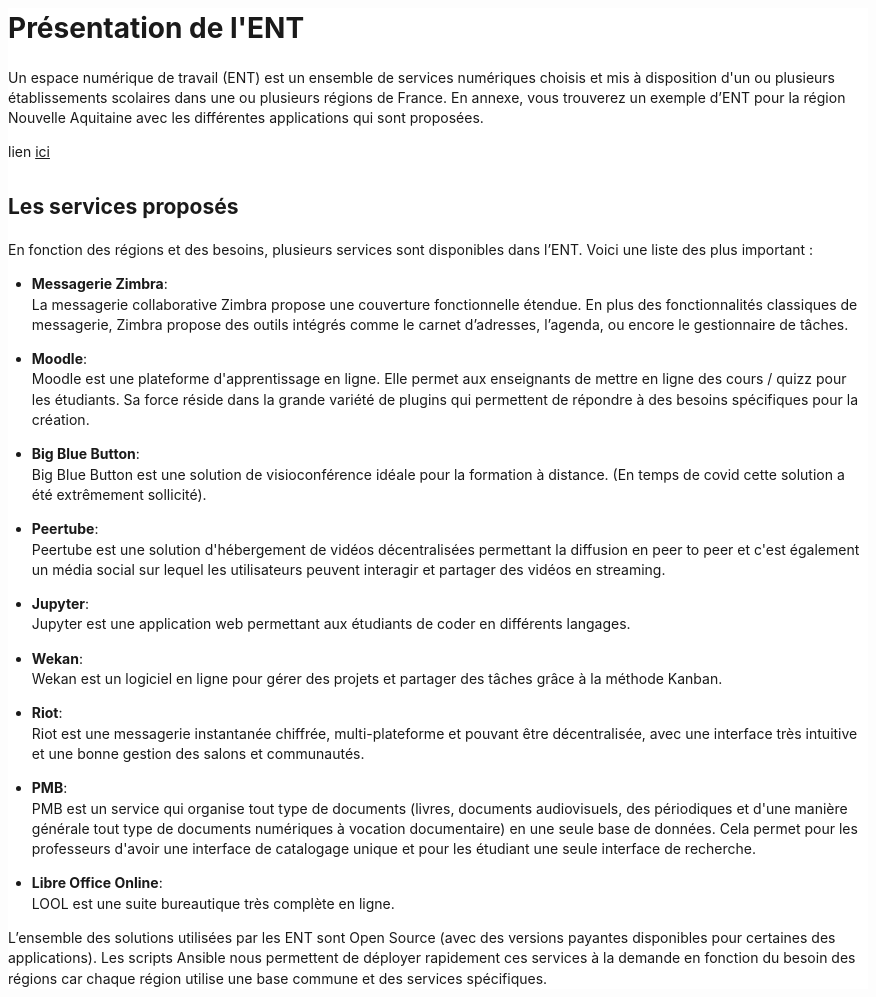 # Présentation de l'ENT

Un espace numérique de travail (ENT) est un ensemble de services numériques choisis et mis à disposition d'un ou plusieurs établissements scolaires dans une ou plusieurs régions de France.
En annexe, vous trouverez un exemple d’ENT pour la région Nouvelle Aquitaine avec les différentes applications qui sont proposées. 

lien [ici](#image-ent)

## Les services proposés
En fonction des régions et des besoins, plusieurs services sont disponibles dans l’ENT. Voici une liste des plus important :

- **Messagerie Zimbra**:  
  La messagerie collaborative Zimbra propose une couverture fonctionnelle étendue. En plus des fonctionnalités classiques de messagerie, Zimbra propose des outils intégrés comme le carnet d’adresses, l’agenda, ou encore le gestionnaire de tâches.

- **Moodle**:  
  Moodle est une plateforme d'apprentissage en ligne. Elle permet aux enseignants de mettre en ligne des cours / quizz pour les étudiants. Sa force réside dans la grande variété de plugins qui permettent de répondre à des besoins spécifiques pour la création.

- **Big Blue Button**:  
  Big Blue Button est une solution de visioconférence idéale pour la formation à distance. (En temps de covid cette solution a été extrêmement sollicité).

- **Peertube**:  
  Peertube est une solution d'hébergement de vidéos décentralisées permettant la diffusion en peer to peer et c'est également un média social sur lequel les utilisateurs peuvent interagir et partager des vidéos en streaming.

- **Jupyter**:  
  Jupyter est une application web permettant aux étudiants de coder en différents langages.

- **Wekan**:  
  Wekan est un logiciel en ligne pour gérer des projets et partager des tâches grâce à la méthode Kanban.

- **Riot**:  
  Riot est une messagerie instantanée chiffrée, multi-plateforme et pouvant être décentralisée, avec une interface très intuitive et une bonne gestion des salons et communautés.

- **PMB**:  
  PMB est un service qui organise tout type de documents (livres, documents audiovisuels, des périodiques et d'une manière générale tout type de documents numériques à vocation documentaire) en une seule base de données. Cela permet pour les professeurs d'avoir une interface de catalogage unique et pour les étudiant une seule interface de recherche.

- **Libre Office Online**:  
  LOOL est une suite bureautique très complète en ligne.

L’ensemble des solutions utilisées par les ENT sont Open Source (avec des versions payantes disponibles pour certaines des applications). Les scripts Ansible nous permettent de déployer rapidement ces services à la demande en fonction du besoin des régions car chaque région utilise une base commune et des services spécifiques.
